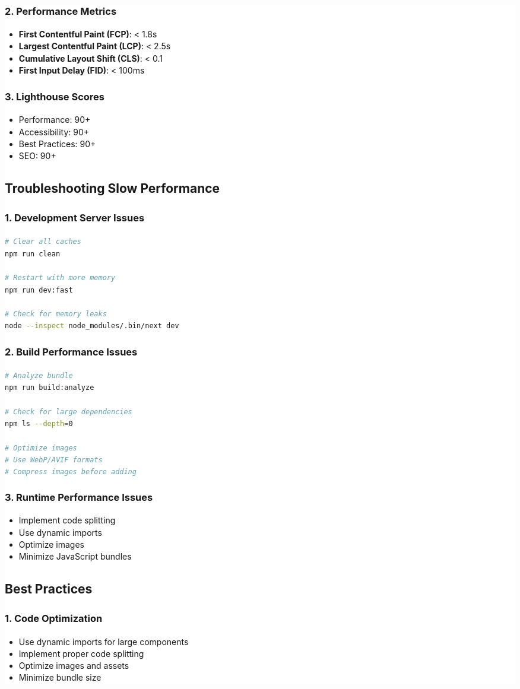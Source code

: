 ### 2. Performance Metrics
- **First Contentful Paint (FCP)**: < 1.8s
- **Largest Contentful Paint (LCP)**: < 2.5s
- **Cumulative Layout Shift (CLS)**: < 0.1
- **First Input Delay (FID)**: < 100ms

### 3. Lighthouse Scores
- Performance: 90+
- Accessibility: 90+
- Best Practices: 90+
- SEO: 90+

## Troubleshooting Slow Performance

### 1. Development Server Issues
```bash
# Clear all caches
npm run clean

# Restart with more memory
npm run dev:fast

# Check for memory leaks
node --inspect node_modules/.bin/next dev
```

### 2. Build Performance Issues
```bash
# Analyze bundle
npm run build:analyze

# Check for large dependencies
npm ls --depth=0

# Optimize images
# Use WebP/AVIF formats
# Compress images before adding
```

### 3. Runtime Performance Issues
- Implement code splitting
- Use dynamic imports
- Optimize images
- Minimize JavaScript bundles

## Best Practices

### 1. Code Optimization
- Use dynamic imports for large components
- Implement proper code splitting
- Optimize images and assets
- Minimize bundle size
